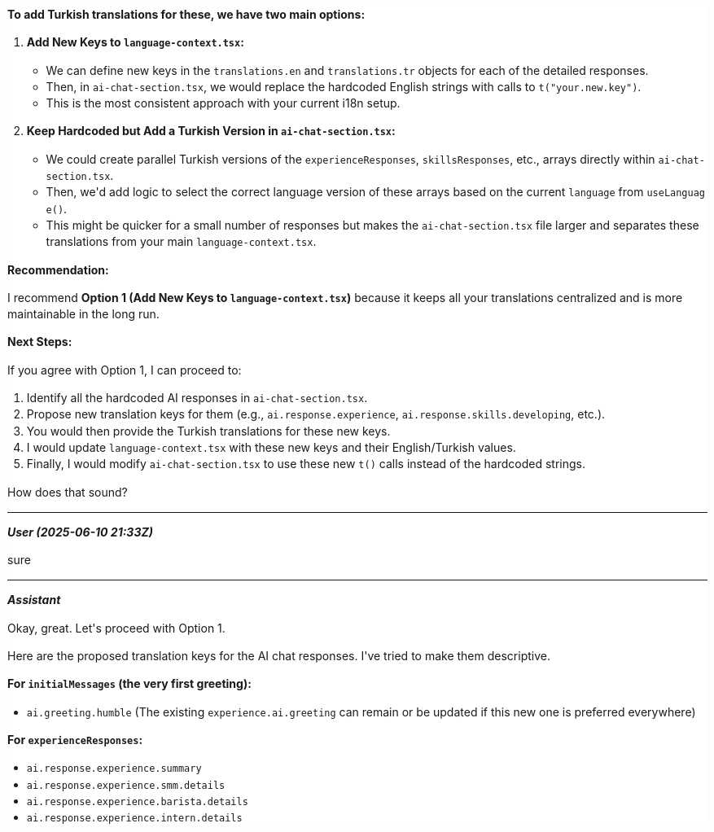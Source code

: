 **To add Turkish translations for these, we have two main options:**

1.  **Add New Keys to `language-context.tsx`:**
    *   We can define new keys in the `translations.en` and `translations.tr` objects for each of the detailed responses.
    *   Then, in `ai-chat-section.tsx`, we would replace the hardcoded English strings with calls to `t("your.new.key")`.
    *   This is the most consistent approach with your current i18n setup.

2.  **Keep Hardcoded but Add a Turkish Version in `ai-chat-section.tsx`:**
    *   We could create parallel Turkish versions of the `experienceResponses`, `skillsResponses`, etc., arrays directly within `ai-chat-section.tsx`.
    *   Then, we'd add logic to select the correct language version of these arrays based on the current `language` from `useLanguage()`.
    *   This might be quicker for a small number of responses but makes the `ai-chat-section.tsx` file larger and separates these translations from your main `language-context.tsx`.

**Recommendation:**

I recommend **Option 1 (Add New Keys to `language-context.tsx`)** because it keeps all your translations centralized and is more maintainable in the long run.

**Next Steps:**

If you agree with Option 1, I can proceed to:
1.  Identify all the hardcoded AI responses in `ai-chat-section.tsx`.
2.  Propose new translation keys for them (e.g., `ai.response.experience`, `ai.response.skills.developing`, etc.).
3.  You would then provide the Turkish translations for these new keys.
4.  I would update `language-context.tsx` with these new keys and their English/Turkish values.
5.  Finally, I would modify `ai-chat-section.tsx` to use these new `t()` calls instead of the hardcoded strings.

How does that sound?

---

_**User (2025-06-10 21:33Z)**_

sure

---

_**Assistant**_

Okay, great. Let's proceed with Option 1.

Here are the proposed translation keys for the AI chat responses. I've tried to make them descriptive.

**For `initialMessages` (the very first greeting):**
*   `ai.greeting.humble` (The existing `experience.ai.greeting` can remain or be updated if this new one is preferred everywhere)

**For `experienceResponses`:**
*   `ai.response.experience.summary`
*   `ai.response.experience.smm.details`
*   `ai.response.experience.barista.details`
*   `ai.response.experience.intern.details`
